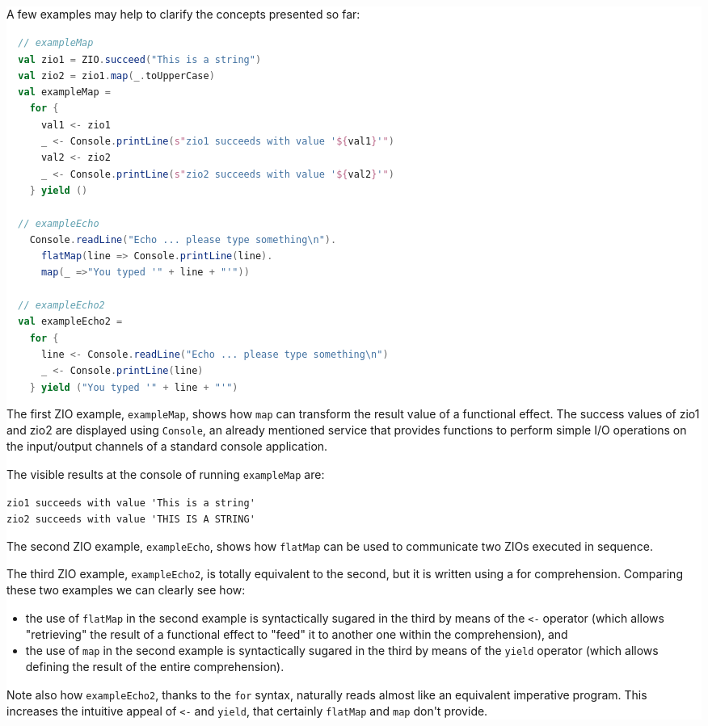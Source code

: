A few examples may help to clarify the concepts presented so far:
```scala
  // exampleMap
  val zio1 = ZIO.succeed("This is a string")
  val zio2 = zio1.map(_.toUpperCase)
  val exampleMap =
    for {
      val1 <- zio1
      _ <- Console.printLine(s"zio1 succeeds with value '${val1}'")
      val2 <- zio2
      _ <- Console.printLine(s"zio2 succeeds with value '${val2}'")
    } yield ()

  // exampleEcho
    Console.readLine("Echo ... please type something\n").
      flatMap(line => Console.printLine(line).
      map(_ =>"You typed '" + line + "'"))

  // exampleEcho2
  val exampleEcho2 =
    for {
      line <- Console.readLine("Echo ... please type something\n")
      _ <- Console.printLine(line)
    } yield ("You typed '" + line + "'")
```
The first ZIO example, `exampleMap`, shows how `map` can transform the result value of a functional effect.
The success values of zio1 and zio2 are displayed using `Console`, an already mentioned service that provides 
functions to perform simple I/O operations on the input/output channels of a standard console application. 

The visible results at the console of running `exampleMap` are:
```
zio1 succeeds with value 'This is a string'
zio2 succeeds with value 'THIS IS A STRING'
```
The second ZIO example, `exampleEcho`, shows how `flatMap` can be used to communicate two ZIOs executed in sequence.

The third ZIO example, `exampleEcho2`, is totally equivalent to the second, but it is written using a for comprehension. 
Comparing these two examples we can clearly see how:
- the use of `flatMap` in the second example is syntactically sugared in the third by means of the `<-` operator (which 
allows "retrieving" the result of a functional effect to "feed" it to another one within the comprehension), and 
- the use of `map` in the second example is syntactically sugared in the third by means of the `yield` operator (which
allows defining the result of the entire comprehension).

Note also how `exampleEcho2`, thanks to the `for` syntax, naturally reads almost like an equivalent imperative program.
This increases the intuitive appeal of `<-` and `yield`, that certainly `flatMap` and `map` don't provide.
